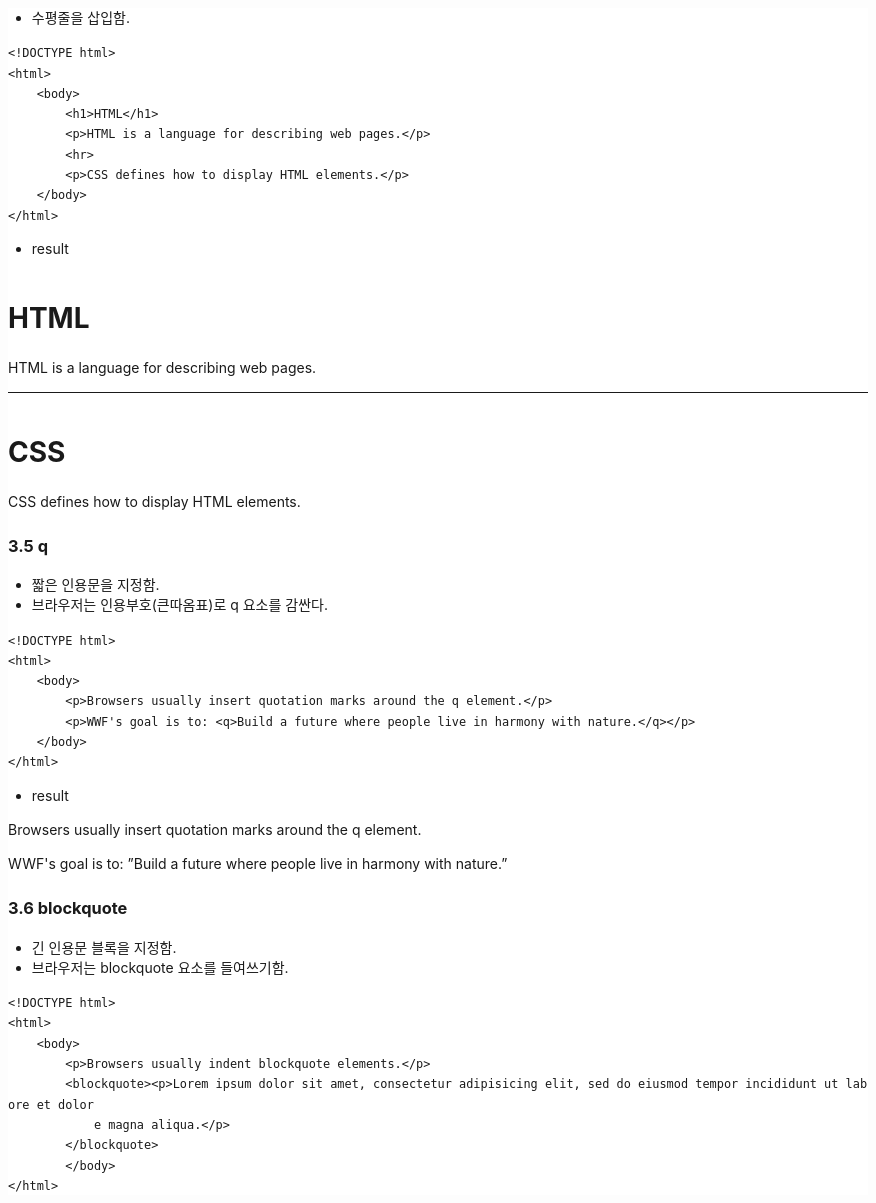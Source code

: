 - 수평줄을 삽입함.

```
<!DOCTYPE html>
<html>
    <body>
        <h1>HTML</h1>
        <p>HTML is a language for describing web pages.</p>
        <hr>
        <p>CSS defines how to display HTML elements.</p>
    </body>
</html>
```

- result

# HTML

HTML is a language for describing web pages.

------

# CSS

CSS defines how to display HTML elements.

### 3.5 q

- 짧은 인용문을 지정함.
- 브라우저는 인용부호(큰따옴표)로 q 요소를 감싼다.

```
<!DOCTYPE html>
<html>
    <body>
        <p>Browsers usually insert quotation marks around the q element.</p>
        <p>WWF's goal is to: <q>Build a future where people live in harmony with nature.</q></p>
    </body>
</html>
```

- result

Browsers usually insert quotation marks around the q element.

WWF's goal is to: ”Build a future where people live in harmony with nature.”

### 3.6 blockquote

- 긴 인용문 블록을 지정함.
- 브라우저는 blockquote 요소를 들여쓰기함.

```
<!DOCTYPE html>
<html>
    <body>
        <p>Browsers usually indent blockquote elements.</p>
        <blockquote><p>Lorem ipsum dolor sit amet, consectetur adipisicing elit, sed do eiusmod tempor incididunt ut labore et dolor 
            e magna aliqua.</p>
        </blockquote>
        </body>
</html>
```

